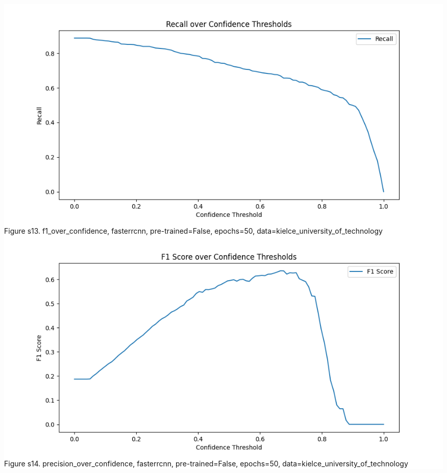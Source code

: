 ![](./saved_runs/fasterrcnn_resnet50_fpn_False_50_-data-keskvaljak-valid-images_recall_over_confidence.png)  
Figure s13. f1_over_confidence, fasterrcnn, pre-trained=False, epochs=50, data=kielce_university_of_technology  
![](./saved_runs/fasterrcnn_resnet50_fpn_False_50_-data-kielce_university_of_technology-valid-images_f1_over_confidence.png)  
Figure s14. precision_over_confidence, fasterrcnn, pre-trained=False, epochs=50, data=kielce_university_of_technology  